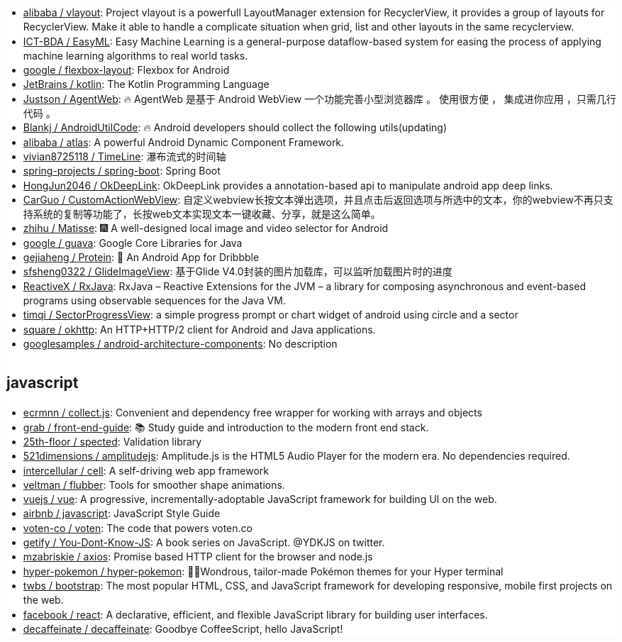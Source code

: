 * [alibaba /  vlayout](https://github.com//alibaba/vlayout): Project vlayout is a powerfull LayoutManager extension for RecyclerView, it provides a group of layouts for RecyclerView. Make it able to handle a complicate situation when grid, list and other layouts in the same recyclerview. 
* [ICT-BDA /  EasyML](https://github.com//ICT-BDA/EasyML): Easy Machine Learning is a general-purpose dataflow-based system for easing the process of applying machine learning algorithms to real world tasks. 
* [google /  flexbox-layout](https://github.com//google/flexbox-layout): Flexbox for Android 
* [JetBrains /  kotlin](https://github.com//JetBrains/kotlin): The Kotlin Programming Language 
* [Justson /  AgentWeb](https://github.com//Justson/AgentWeb): 🔥 AgentWeb 是基于 Android WebView 一个功能完善小型浏览器库 。 使用很方便 ， 集成进你应用 ，只需几行代码 。 
* [Blankj /  AndroidUtilCode](https://github.com//Blankj/AndroidUtilCode): 🔥 Android developers should collect the following utils(updating) 
* [alibaba /  atlas](https://github.com//alibaba/atlas): A powerful Android Dynamic Component Framework. 
* [vivian8725118 /  TimeLine](https://github.com//vivian8725118/TimeLine): 瀑布流式的时间轴 
* [spring-projects /  spring-boot](https://github.com//spring-projects/spring-boot): Spring Boot 
* [HongJun2046 /  OkDeepLink](https://github.com//HongJun2046/OkDeepLink): OkDeepLink provides a annotation-based api to manipulate android app deep links. 
* [CarGuo /  CustomActionWebView](https://github.com//CarGuo/CustomActionWebView): 自定义webview长按文本弹出选项，并且点击后返回选项与所选中的文本，你的webview不再只支持系统的复制等功能了，长按web文本实现文本一键收藏、分享，就是这么简单。 
* [zhihu /  Matisse](https://github.com//zhihu/Matisse): 🎆 A well-designed local image and video selector for Android 
* [google /  guava](https://github.com//google/guava): Google Core Libraries for Java 
* [gejiaheng /  Protein](https://github.com//gejiaheng/Protein): 🏀 An Android App for Dribbble 
* [sfsheng0322 /  GlideImageView](https://github.com//sfsheng0322/GlideImageView): 基于Glide V4.0封装的图片加载库，可以监听加载图片时的进度 
* [ReactiveX /  RxJava](https://github.com//ReactiveX/RxJava): RxJava – Reactive Extensions for the JVM – a library for composing asynchronous and event-based programs using observable sequences for the Java VM. 
* [timqi /  SectorProgressView](https://github.com//timqi/SectorProgressView): a simple progress prompt or chart widget of android using circle and a sector 
* [square /  okhttp](https://github.com//square/okhttp): An HTTP+HTTP/2 client for Android and Java applications. 
* [googlesamples /  android-architecture-components](https://github.com//googlesamples/android-architecture-components): No description 

## javascript 
* [ecrmnn /  collect.js](https://github.com//ecrmnn/collect.js): Convenient and dependency free wrapper for working with arrays and objects 
* [grab /  front-end-guide](https://github.com//grab/front-end-guide): 📚 Study guide and introduction to the modern front end stack. 
* [25th-floor /  spected](https://github.com//25th-floor/spected): Validation library 
* [521dimensions /  amplitudejs](https://github.com//521dimensions/amplitudejs): Amplitude.js is the HTML5 Audio Player for the modern era. No dependencies required. 
* [intercellular /  cell](https://github.com//intercellular/cell): A self-driving web app framework 
* [veltman /  flubber](https://github.com//veltman/flubber): Tools for smoother shape animations. 
* [vuejs /  vue](https://github.com//vuejs/vue): A progressive, incrementally-adoptable JavaScript framework for building UI on the web. 
* [airbnb /  javascript](https://github.com//airbnb/javascript): JavaScript Style Guide 
* [voten-co /  voten](https://github.com//voten-co/voten): The code that powers voten.co 
* [getify /  You-Dont-Know-JS](https://github.com//getify/You-Dont-Know-JS): A book series on JavaScript. @YDKJS on twitter. 
* [mzabriskie /  axios](https://github.com//mzabriskie/axios): Promise based HTTP client for the browser and node.js 
* [hyper-pokemon /  hyper-pokemon](https://github.com//hyper-pokemon/hyper-pokemon): 🌈🐱Wondrous, tailor-made Pokémon themes for your Hyper terminal 
* [twbs /  bootstrap](https://github.com//twbs/bootstrap): The most popular HTML, CSS, and JavaScript framework for developing responsive, mobile first projects on the web. 
* [facebook /  react](https://github.com//facebook/react): A declarative, efficient, and flexible JavaScript library for building user interfaces. 
* [decaffeinate /  decaffeinate](https://github.com//decaffeinate/decaffeinate): Goodbye CoffeeScript, hello JavaScript! 